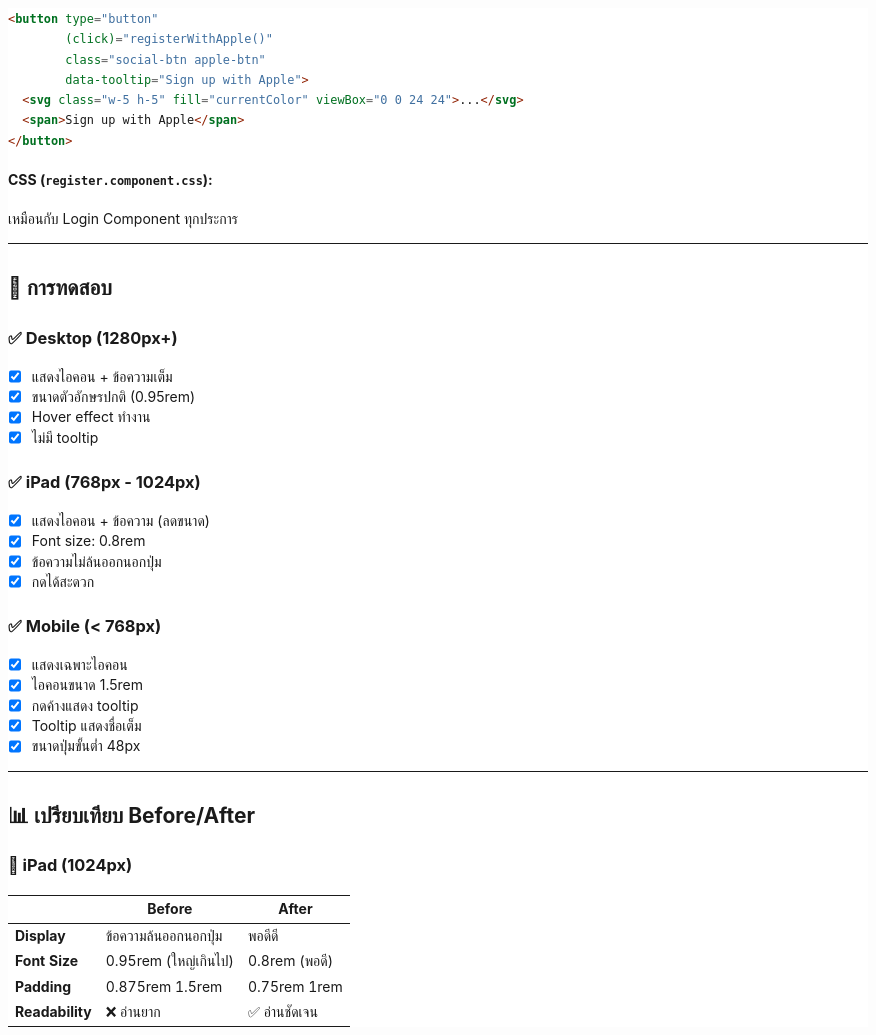 ```html
<button type="button" 
        (click)="registerWithApple()" 
        class="social-btn apple-btn"
        data-tooltip="Sign up with Apple">
  <svg class="w-5 h-5" fill="currentColor" viewBox="0 0 24 24">...</svg>
  <span>Sign up with Apple</span>
</button>
```

#### CSS (`register.component.css`):
เหมือนกับ Login Component ทุกประการ

---

## 🧪 การทดสอบ

### ✅ Desktop (1280px+)
- [x] แสดงไอคอน + ข้อความเต็ม
- [x] ขนาดตัวอักษรปกติ (0.95rem)
- [x] Hover effect ทำงาน
- [x] ไม่มี tooltip

### ✅ iPad (768px - 1024px)
- [x] แสดงไอคอน + ข้อความ (ลดขนาด)
- [x] Font size: 0.8rem
- [x] ข้อความไม่ล้นออกนอกปุ่ม
- [x] กดได้สะดวก

### ✅ Mobile (< 768px)
- [x] แสดงเฉพาะไอคอน
- [x] ไอคอนขนาด 1.5rem
- [x] กดค้างแสดง tooltip
- [x] Tooltip แสดงชื่อเต็ม
- [x] ขนาดปุ่มขั้นต่ำ 48px

---

## 📊 เปรียบเทียบ Before/After

### 📱 iPad (1024px)
| | Before | After |
|---|--------|-------|
| **Display** | ข้อความล้นออกนอกปุ่ม | พอดีดี |
| **Font Size** | 0.95rem (ใหญ่เกินไป) | 0.8rem (พอดี) |
| **Padding** | 0.875rem 1.5rem | 0.75rem 1rem |
| **Readability** | ❌ อ่านยาก | ✅ อ่านชัดเจน |

